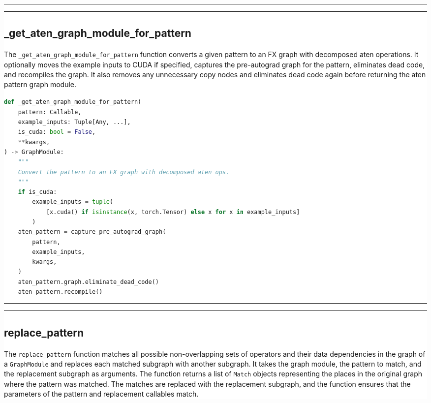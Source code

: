 ```python
```

---

</SwmSnippet>

<SwmSnippet path="/torch/ao/quantization/pt2e/utils.py" line="351">

---

## \_get_aten_graph_module_for_pattern

The `_get_aten_graph_module_for_pattern` function converts a given pattern to an FX graph with decomposed aten operations. It optionally moves the example inputs to CUDA if specified, captures the pre-autograd graph for the pattern, eliminates dead code, and recompiles the graph. It also removes any unnecessary copy nodes and eliminates dead code again before returning the aten pattern graph module.

```python
def _get_aten_graph_module_for_pattern(
    pattern: Callable,
    example_inputs: Tuple[Any, ...],
    is_cuda: bool = False,
    **kwargs,
) -> GraphModule:
    """
    Convert the pattern to an FX graph with decomposed aten ops.
    """
    if is_cuda:
        example_inputs = tuple(
            [x.cuda() if isinstance(x, torch.Tensor) else x for x in example_inputs]
        )
    aten_pattern = capture_pre_autograd_graph(
        pattern,
        example_inputs,
        kwargs,
    )
    aten_pattern.graph.eliminate_dead_code()
    aten_pattern.recompile()

```

---

</SwmSnippet>

<SwmSnippet path="/torch/fx/subgraph_rewriter.py" line="84">

---

## replace_pattern

The `replace_pattern` function matches all possible non-overlapping sets of operators and their data dependencies in the graph of a `GraphModule` and replaces each matched subgraph with another subgraph. It takes the graph module, the pattern to match, and the replacement subgraph as arguments. The function returns a list of `Match` objects representing the places in the original graph where the pattern was matched. The matches are replaced with the replacement subgraph, and the function ensures that the parameters of the pattern and replacement callables match.
